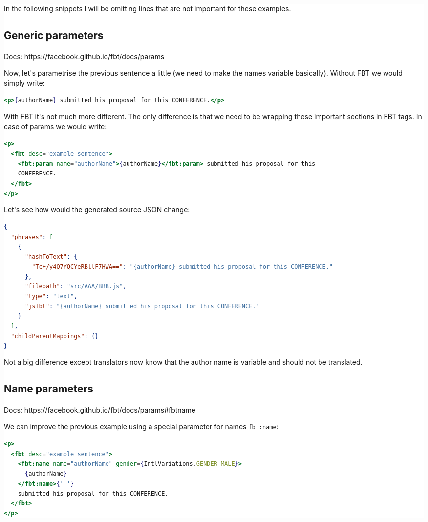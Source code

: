 In the following snippets I will be omitting lines that are not important for these examples.

## Generic parameters

Docs: https://facebook.github.io/fbt/docs/params

Now, let's parametrise the previous sentence a little (we need to make the names variable basically). Without FBT we would simply write:

```jsx
<p>{authorName} submitted his proposal for this CONFERENCE.</p>
```

With FBT it's not much more different. The only difference is that we need to be wrapping these important sections in FBT tags. In case of params we would write:

```jsx
<p>
  <fbt desc="example sentence">
    <fbt:param name="authorName">{authorName}</fbt:param> submitted his proposal for this
    CONFERENCE.
  </fbt>
</p>
```

Let's see how would the generated source JSON change:

```json
{
  "phrases": [
    {
      "hashToText": {
        "Tc+/y4Q7YQCYeRBllF7HWA==": "{authorName} submitted his proposal for this CONFERENCE."
      },
      "filepath": "src/AAA/BBB.js",
      "type": "text",
      "jsfbt": "{authorName} submitted his proposal for this CONFERENCE."
    }
  ],
  "childParentMappings": {}
}
```

Not a big difference except translators now know that the author name is variable and should not be translated.

## Name parameters

Docs: https://facebook.github.io/fbt/docs/params#fbtname

We can improve the previous example using a special parameter for names `fbt:name`:

```jsx
<p>
  <fbt desc="example sentence">
    <fbt:name name="authorName" gender={IntlVariations.GENDER_MALE}>
      {authorName}
    </fbt:name>{' '}
    submitted his proposal for this CONFERENCE.
  </fbt>
</p>
```

